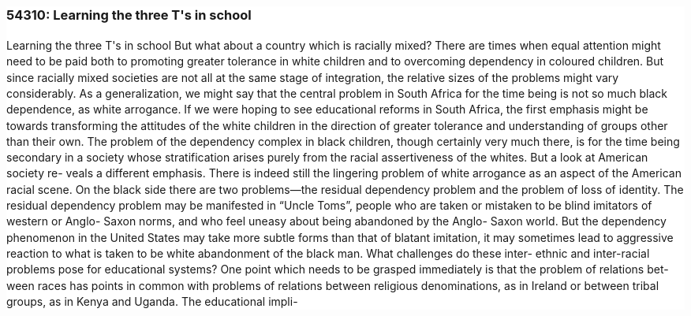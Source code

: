 
### 54310: Learning the three T's in school

Learning 
the three T's 
in school 
But what about a country which is 
racially mixed? There are times when 
equal attention might need to be paid 
both to promoting greater tolerance 
in white children and to overcoming 
dependency in coloured children. But 
since racially mixed societies are not 
all at the same stage of integration, 
the relative sizes of the problems 
might vary considerably. 
As a generalization, we might say 
that the central problem in South 
Africa for the time being is not so 
much black dependence, as white 
arrogance. If we were hoping to see 
educational reforms in South Africa, 
the first emphasis might be towards 
transforming the attitudes of the white 
children in the direction of greater 
tolerance and understanding of groups 
other than their own. The problem 
of the dependency complex in black 
children, though certainly very much 
there, is for the time being secondary 
in a society whose stratification arises 
purely from the racial assertiveness 
of the whites. 
But a look at American society re- 
veals a different emphasis. There is 
indeed still the lingering problem of 
white arrogance as an aspect of the 
American racial scene. On the black 
side there are two problems—the 
residual dependency problem and the 
problem of loss of identity. 
The residual dependency problem 
may be manifested in “Uncle Toms”, 
people who are taken or mistaken to 
be blind imitators of western or Anglo- 
Saxon norms, and who feel uneasy 
about being abandoned by the Anglo- 
Saxon world. But the dependency 
phenomenon in the United States may 
take more subtle forms than that of 
blatant imitation, it may sometimes 
lead to aggressive reaction to what is 
taken to be white abandonment of the 
black man. 
What challenges do these inter- 
ethnic and inter-racial problems pose 
for educational systems? One point 
which needs to be grasped immediately 
is that the problem of relations bet- 
ween races has points in common 
with problems of relations between 
religious denominations, as in Ireland 
or between tribal groups, as in Kenya 
and Uganda. The educational impli- 